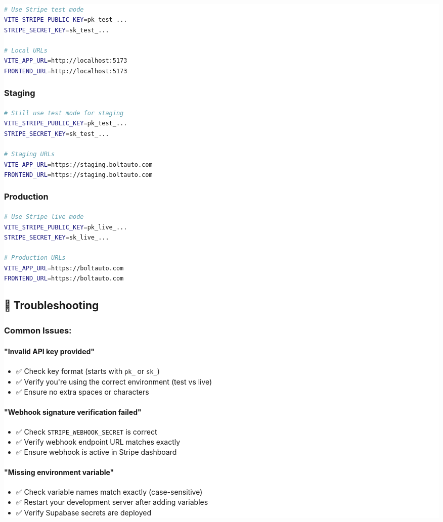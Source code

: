 ```bash
# Use Stripe test mode
VITE_STRIPE_PUBLIC_KEY=pk_test_...
STRIPE_SECRET_KEY=sk_test_...

# Local URLs
VITE_APP_URL=http://localhost:5173
FRONTEND_URL=http://localhost:5173
```

### Staging

```bash
# Still use test mode for staging
VITE_STRIPE_PUBLIC_KEY=pk_test_...
STRIPE_SECRET_KEY=sk_test_...

# Staging URLs
VITE_APP_URL=https://staging.boltauto.com
FRONTEND_URL=https://staging.boltauto.com
```

### Production

```bash
# Use Stripe live mode
VITE_STRIPE_PUBLIC_KEY=pk_live_...
STRIPE_SECRET_KEY=sk_live_...

# Production URLs
VITE_APP_URL=https://boltauto.com
FRONTEND_URL=https://boltauto.com
```

## 🚨 Troubleshooting

### Common Issues:

#### "Invalid API key provided"

- ✅ Check key format (starts with `pk_` or `sk_`)
- ✅ Verify you're using the correct environment (test vs live)
- ✅ Ensure no extra spaces or characters

#### "Webhook signature verification failed"

- ✅ Check `STRIPE_WEBHOOK_SECRET` is correct
- ✅ Verify webhook endpoint URL matches exactly
- ✅ Ensure webhook is active in Stripe dashboard

#### "Missing environment variable"

- ✅ Check variable names match exactly (case-sensitive)
- ✅ Restart your development server after adding variables
- ✅ Verify Supabase secrets are deployed
